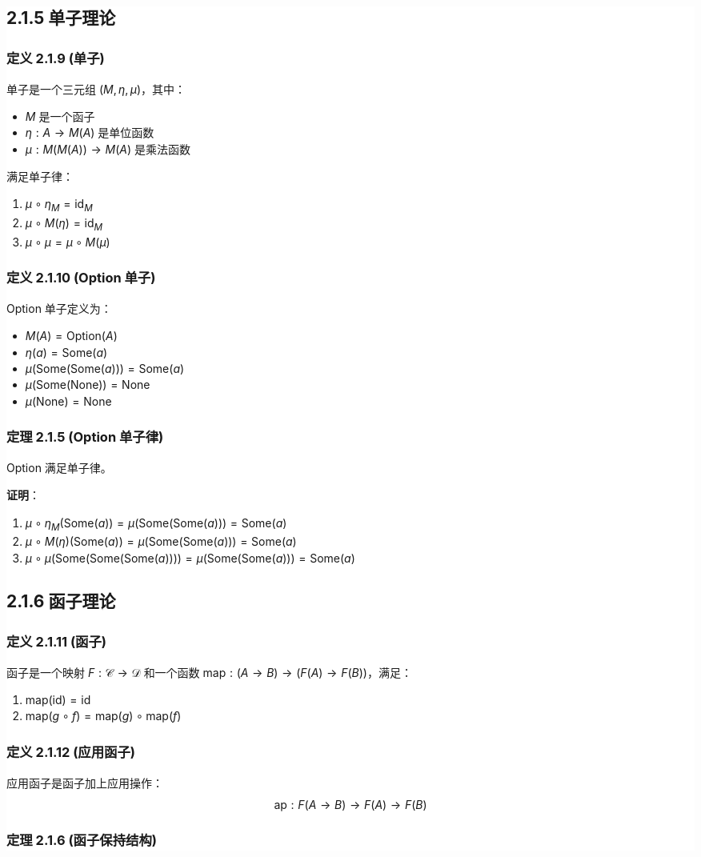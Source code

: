 ## 2.1.5 单子理论

### 定义 2.1.9 (单子)

单子是一个三元组 $(M, \eta, \mu)$，其中：

- $M$ 是一个函子
- $\eta: A \rightarrow M(A)$ 是单位函数
- $\mu: M(M(A)) \rightarrow M(A)$ 是乘法函数

满足单子律：

1. $\mu \circ \eta_M = \text{id}_M$
2. $\mu \circ M(\eta) = \text{id}_M$
3. $\mu \circ \mu = \mu \circ M(\mu)$

### 定义 2.1.10 (Option 单子)

Option 单子定义为：

- $M(A) = \text{Option}(A)$
- $\eta(a) = \text{Some}(a)$
- $\mu(\text{Some}(\text{Some}(a))) = \text{Some}(a)$
- $\mu(\text{Some}(\text{None})) = \text{None}$
- $\mu(\text{None}) = \text{None}$

### 定理 2.1.5 (Option 单子律)

Option 满足单子律。

**证明**：

1. $\mu \circ \eta_M(\text{Some}(a)) = \mu(\text{Some}(\text{Some}(a))) = \text{Some}(a)$
2. $\mu \circ M(\eta)(\text{Some}(a)) = \mu(\text{Some}(\text{Some}(a))) = \text{Some}(a)$
3. $\mu \circ \mu(\text{Some}(\text{Some}(\text{Some}(a)))) = \mu(\text{Some}(\text{Some}(a))) = \text{Some}(a)$

## 2.1.6 函子理论

### 定义 2.1.11 (函子)

函子是一个映射 $F: \mathcal{C} \rightarrow \mathcal{D}$ 和一个函数 $\text{map}: (A \rightarrow B) \rightarrow (F(A) \rightarrow F(B))$，满足：

1. $\text{map}(\text{id}) = \text{id}$
2. $\text{map}(g \circ f) = \text{map}(g) \circ \text{map}(f)$

### 定义 2.1.12 (应用函子)

应用函子是函子加上应用操作：
$$\text{ap}: F(A \rightarrow B) \rightarrow F(A) \rightarrow F(B)$$

### 定理 2.1.6 (函子保持结构)
